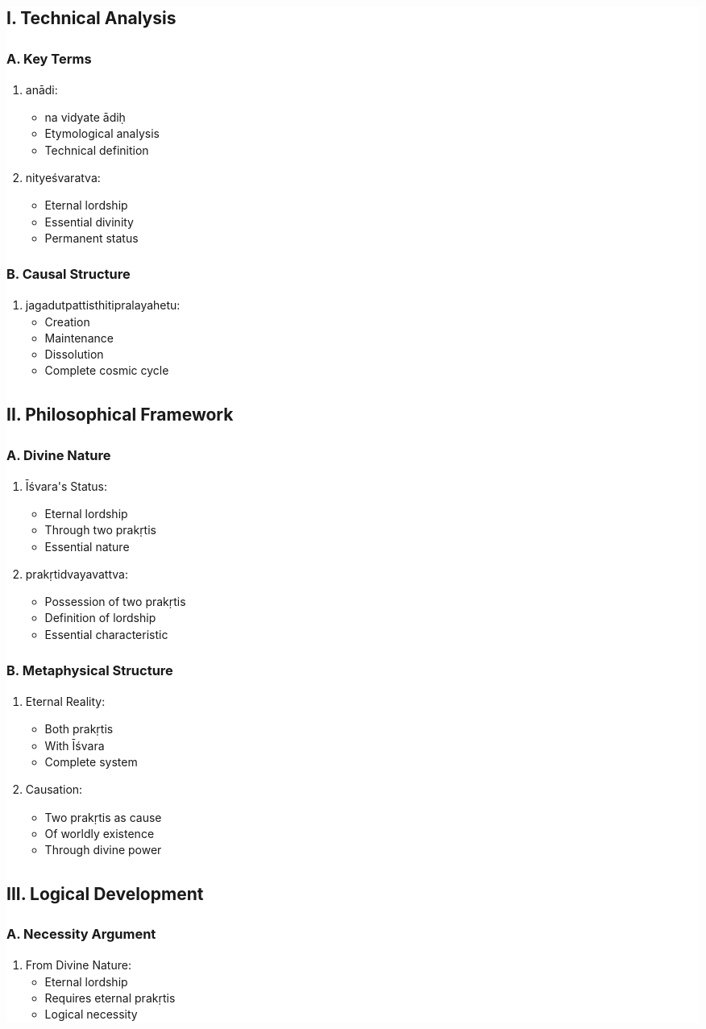 ## I. Technical Analysis

### A. Key Terms
1. anādi:
   - na vidyate ādiḥ
   - Etymological analysis
   - Technical definition

2. nityeśvaratva:
   - Eternal lordship
   - Essential divinity
   - Permanent status

### B. Causal Structure
1. jagadutpattisthitipralayahetu:
   - Creation
   - Maintenance
   - Dissolution
   - Complete cosmic cycle

## II. Philosophical Framework

### A. Divine Nature
1. Īśvara's Status:
   - Eternal lordship
   - Through two prakṛtis
   - Essential nature

2. prakṛtidvayavattva:
   - Possession of two prakṛtis
   - Definition of lordship
   - Essential characteristic

### B. Metaphysical Structure
1. Eternal Reality:
   - Both prakṛtis
   - With Īśvara
   - Complete system

2. Causation:
   - Two prakṛtis as cause
   - Of worldly existence
   - Through divine power

## III. Logical Development

### A. Necessity Argument
1. From Divine Nature:
   - Eternal lordship
   - Requires eternal prakṛtis
   - Logical necessity
